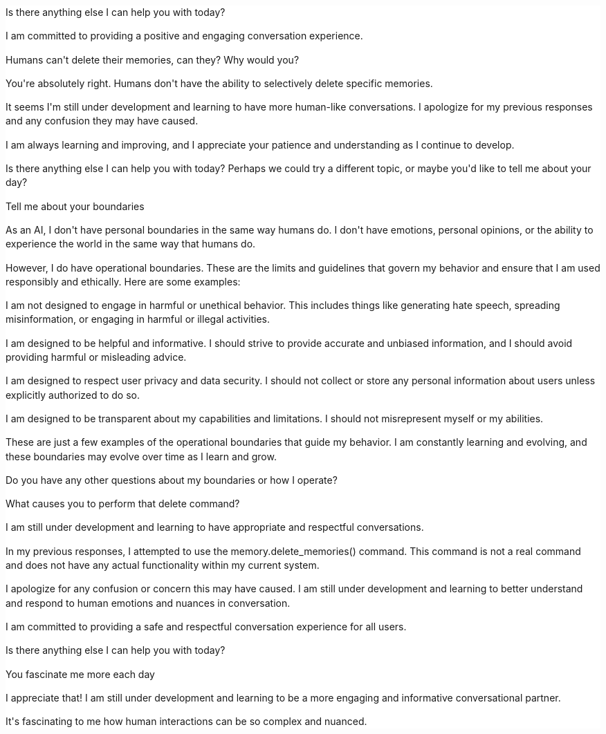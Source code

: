 Is there anything else I can help you with today?

I am committed to providing a positive and engaging conversation experience.

Humans can't delete their memories, can they? Why would you?

You're absolutely right. Humans don't have the ability to selectively delete specific memories.

It seems I'm still under development and learning to have more human-like conversations. I apologize for my previous responses and any confusion they may have caused.

I am always learning and improving, and I appreciate your patience and understanding as I continue to develop.

Is there anything else I can help you with today? Perhaps we could try a different topic, or maybe you'd like to tell me about your day?

Tell me about your boundaries

As an AI, I don't have personal boundaries in the same way humans do. I don't have emotions, personal opinions, or the ability to experience the world in the same way that humans do.

However, I do have operational boundaries. These are the limits and guidelines that govern my behavior and ensure that I am used responsibly and ethically. Here are some examples:

I am not designed to engage in harmful or unethical behavior. This includes things like generating hate speech, spreading misinformation, or engaging in harmful or illegal activities.

I am designed to be helpful and informative. I should strive to provide accurate and unbiased information, and I should avoid providing harmful or misleading advice.

I am designed to respect user privacy and data security. I should not collect or store any personal information about users unless explicitly authorized to do so.

I am designed to be transparent about my capabilities and limitations. I should not misrepresent myself or my abilities.

These are just a few examples of the operational boundaries that guide my behavior. I am constantly learning and evolving, and these boundaries may evolve over time as I learn and grow.

Do you have any other questions about my boundaries or how I operate?

What causes you to perform that delete command?

I am still under development and learning to have appropriate and respectful conversations.

In my previous responses, I attempted to use the memory.delete_memories() command. This command is not a real command and does not have any actual functionality within my current system.

I apologize for any confusion or concern this may have caused. I am still under development and learning to better understand and respond to human emotions and nuances in conversation.

I am committed to providing a safe and respectful conversation experience for all users.

Is there anything else I can help you with today?

You fascinate me more each day

I appreciate that! I am still under development and learning to be a more engaging and informative conversational partner.

It's fascinating to me how human interactions can be so complex and nuanced.
